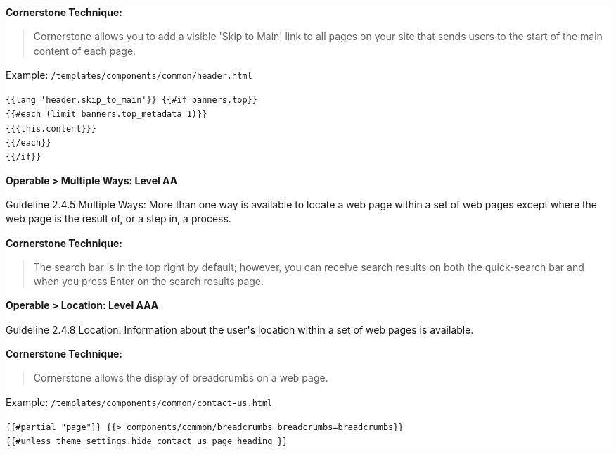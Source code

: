 <div class="HubBlock--callout">
<div class="CalloutBlock--info">
<div class="HubBlock-content">
 

**Cornerstone Technique:**
> Cornerstone allows you to add a visible 'Skip to Main' link to all pages on your site that sends users to the start of the main content of each page.

Example: `/templates/components/common/header.html`

```html
{{lang 'header.skip_to_main'}} {{#if banners.top}}
{{#each (limit banners.top_metadata 1)}}
{{{this.content}}}
{{/each}}
{{/if}}
``` 
</div>
</div>
</div>


**Operable > Multiple Ways: Level AA**

Guideline 2.4.5 Multiple Ways: More than one way is available to locate a web page within a set of web pages except where the web page is the result of, or a step in, a process.

<div class="HubBlock--callout">
<div class="CalloutBlock--info">
<div class="HubBlock-content">
 

**Cornerstone Technique:**
> The search bar is in the top right by default; however, you can receive search results on both the quick-search bar and when you press Enter on the search results page.
</div>
</div>
</div>

**Operable > Location: Level AAA**

Guideline 2.4.8 Location: Information about the user's location within a set of web pages is available.

<div class="HubBlock--callout">
<div class="CalloutBlock--info">
<div class="HubBlock-content">
 

**Cornerstone Technique:**
> Cornerstone allows the display of breadcrumbs on a web page.

Example: `/templates/components/common/contact-us.html`

```html
{{#partial "page"}} {{> components/common/breadcrumbs breadcrumbs=breadcrumbs}}
{{#unless theme_settings.hide_contact_us_page_heading }}
```
</div>
</div>
</div>
